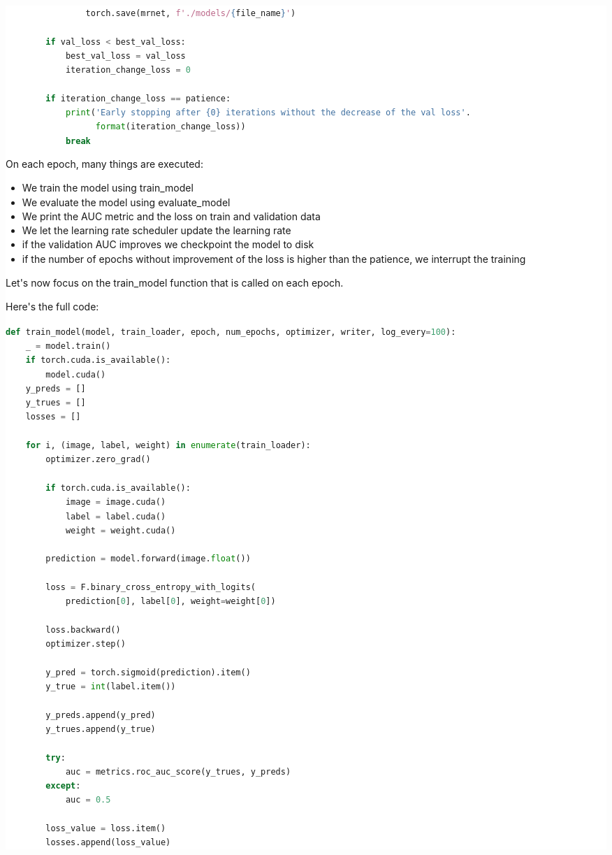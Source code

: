```python
                torch.save(mrnet, f'./models/{file_name}')

        if val_loss < best_val_loss:
            best_val_loss = val_loss
            iteration_change_loss = 0

        if iteration_change_loss == patience:
            print('Early stopping after {0} iterations without the decrease of the val loss'.
                  format(iteration_change_loss))
            break
```

On each epoch, many things are executed:

- We train the model using train_model
- We evaluate the model using evaluate_model
- We print the AUC metric and the loss on train and validation data
- We let the learning rate scheduler update the learning rate
- if the validation AUC improves we checkpoint the model to disk
- if the number of epochs without improvement of the loss is higher than the patience, we interrupt the training

Let's now focus on the train_model function that is called on each epoch.

Here's the full code:

```python
def train_model(model, train_loader, epoch, num_epochs, optimizer, writer, log_every=100):
    _ = model.train()
    if torch.cuda.is_available():
        model.cuda()
    y_preds = []
    y_trues = []
    losses = []

    for i, (image, label, weight) in enumerate(train_loader):
        optimizer.zero_grad()

        if torch.cuda.is_available():
            image = image.cuda()
            label = label.cuda()
            weight = weight.cuda()

        prediction = model.forward(image.float())
        
        loss = F.binary_cross_entropy_with_logits(
            prediction[0], label[0], weight=weight[0])

        loss.backward()
        optimizer.step()
        
        y_pred = torch.sigmoid(prediction).item()
        y_true = int(label.item())

        y_preds.append(y_pred)
        y_trues.append(y_true)

        try:
            auc = metrics.roc_auc_score(y_trues, y_preds)
        except:
            auc = 0.5

        loss_value = loss.item()
        losses.append(loss_value)

```